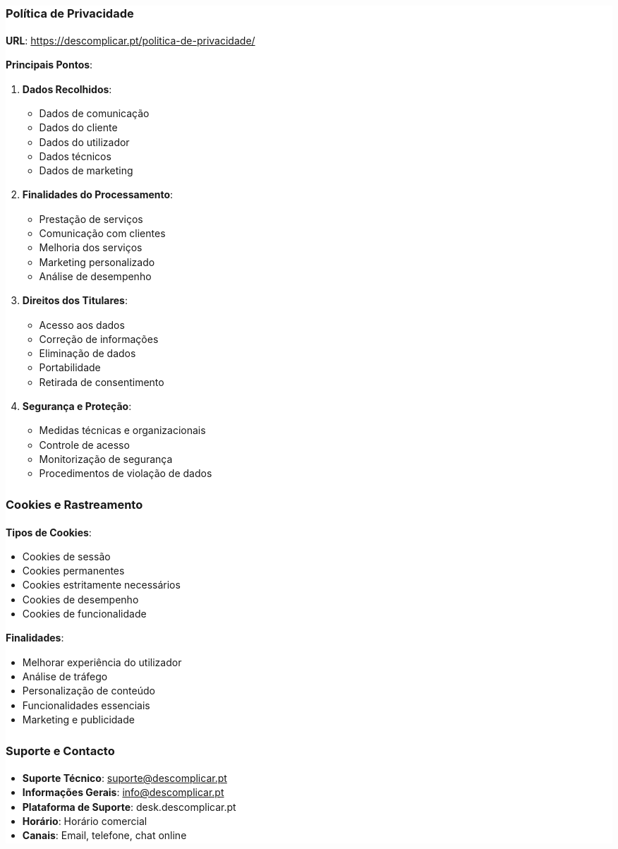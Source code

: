 ### Política de Privacidade
**URL**: https://descomplicar.pt/politica-de-privacidade/

**Principais Pontos**:

1. **Dados Recolhidos**:
   - Dados de comunicação
   - Dados do cliente
   - Dados do utilizador
   - Dados técnicos
   - Dados de marketing

2. **Finalidades do Processamento**:
   - Prestação de serviços
   - Comunicação com clientes
   - Melhoria dos serviços
   - Marketing personalizado
   - Análise de desempenho

3. **Direitos dos Titulares**:
   - Acesso aos dados
   - Correção de informações
   - Eliminação de dados
   - Portabilidade
   - Retirada de consentimento

4. **Segurança e Proteção**:
   - Medidas técnicas e organizacionais
   - Controle de acesso
   - Monitorização de segurança
   - Procedimentos de violação de dados

### Cookies e Rastreamento
**Tipos de Cookies**:
- Cookies de sessão
- Cookies permanentes
- Cookies estritamente necessários
- Cookies de desempenho
- Cookies de funcionalidade

**Finalidades**:
- Melhorar experiência do utilizador
- Análise de tráfego
- Personalização de conteúdo
- Funcionalidades essenciais
- Marketing e publicidade

### Suporte e Contacto
- **Suporte Técnico**: suporte@descomplicar.pt
- **Informações Gerais**: info@descomplicar.pt
- **Plataforma de Suporte**: desk.descomplicar.pt
- **Horário**: Horário comercial
- **Canais**: Email, telefone, chat online
